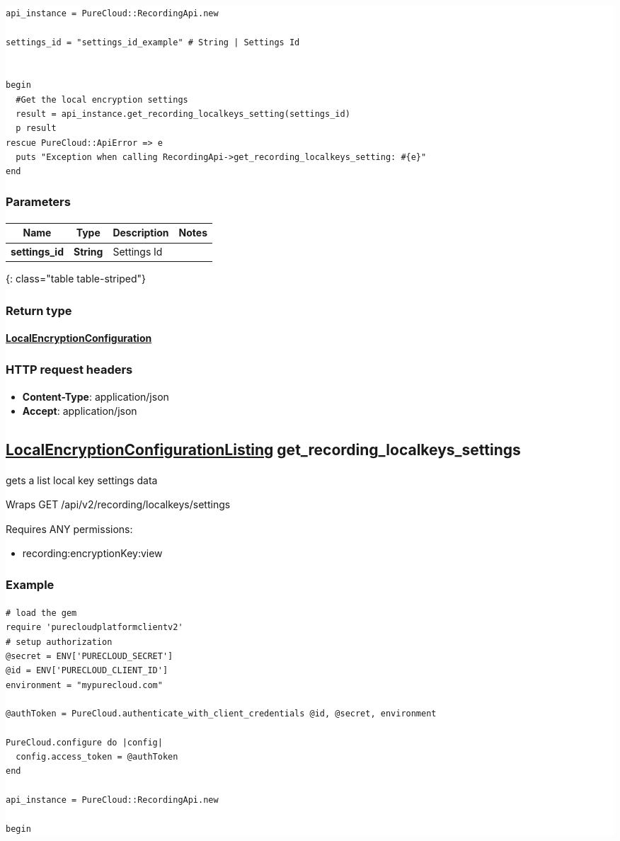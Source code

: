```{"language":"ruby"}
api_instance = PureCloud::RecordingApi.new

settings_id = "settings_id_example" # String | Settings Id


begin
  #Get the local encryption settings
  result = api_instance.get_recording_localkeys_setting(settings_id)
  p result
rescue PureCloud::ApiError => e
  puts "Exception when calling RecordingApi->get_recording_localkeys_setting: #{e}"
end
```

### Parameters

Name | Type | Description  | Notes
------------- | ------------- | ------------- | -------------
 **settings_id** | **String**| Settings Id |  |
{: class="table table-striped"}


### Return type

[**LocalEncryptionConfiguration**](LocalEncryptionConfiguration.html)

### HTTP request headers

 - **Content-Type**: application/json
 - **Accept**: application/json



<a name="get_recording_localkeys_settings"></a>

## [**LocalEncryptionConfigurationListing**](LocalEncryptionConfigurationListing.html) get_recording_localkeys_settings



gets a list local key settings data



Wraps GET /api/v2/recording/localkeys/settings 

Requires ANY permissions: 

* recording:encryptionKey:view


### Example
```{"language":"ruby"}
# load the gem
require 'purecloudplatformclientv2'
# setup authorization
@secret = ENV['PURECLOUD_SECRET']
@id = ENV['PURECLOUD_CLIENT_ID']
environment = "mypurecloud.com"

@authToken = PureCloud.authenticate_with_client_credentials @id, @secret, environment

PureCloud.configure do |config|
  config.access_token = @authToken
end

api_instance = PureCloud::RecordingApi.new

begin
```